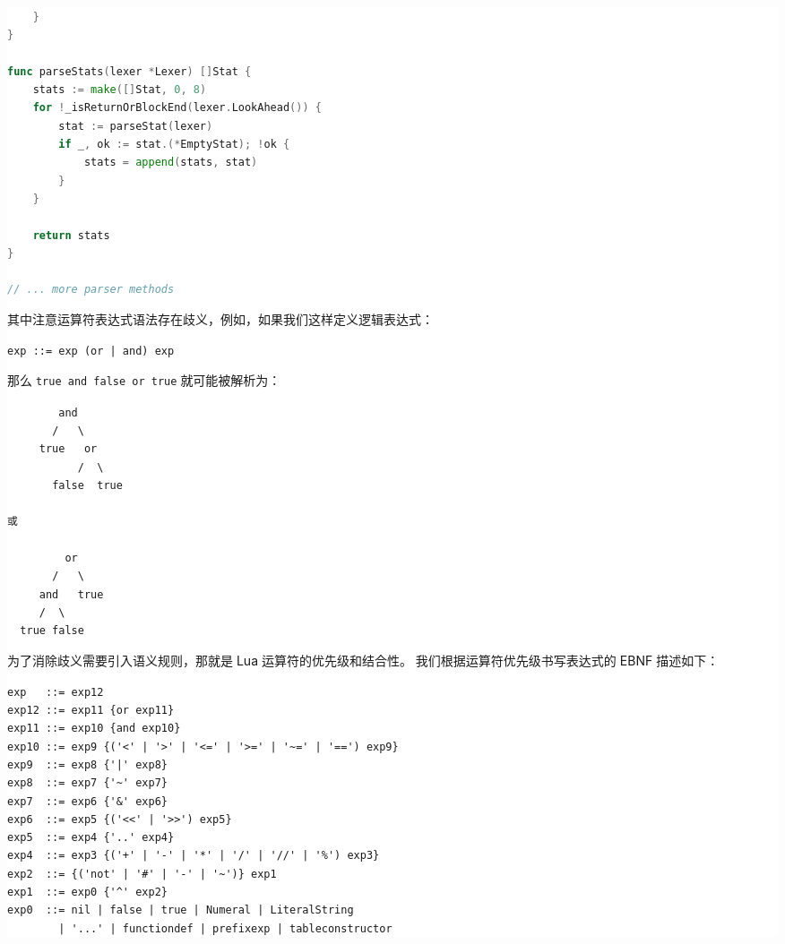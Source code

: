 ```go
	}
}

func parseStats(lexer *Lexer) []Stat {
	stats := make([]Stat, 0, 8)
	for !_isReturnOrBlockEnd(lexer.LookAhead()) {
		stat := parseStat(lexer)
		if _, ok := stat.(*EmptyStat); !ok {
			stats = append(stats, stat)
		}
	}

	return stats
}

// ... more parser methods
```

其中注意运算符表达式语法存在歧义，例如，如果我们这样定义逻辑表达式：

```
exp ::= exp (or | and) exp
```

那么 `true and false or true` 就可能被解析为：

```
        and
       /   \
     true   or
           /  \
       false  true

或

         or
       /   \
     and   true
     /  \
  true false   
```

为了消除歧义需要引入语义规则，那就是 Lua 运算符的优先级和结合性。
我们根据运算符优先级书写表达式的 EBNF 描述如下：

```
exp   ::= exp12
exp12 ::= exp11 {or exp11}
exp11 ::= exp10 {and exp10}
exp10 ::= exp9 {('<' | '>' | '<=' | '>=' | '~=' | '==') exp9}
exp9  ::= exp8 {'|' exp8}
exp8  ::= exp7 {'~' exp7}
exp7  ::= exp6 {'&' exp6}
exp6  ::= exp5 {('<<' | '>>') exp5}
exp5  ::= exp4 {'..' exp4}
exp4  ::= exp3 {('+' | '-' | '*' | '/' | '//' | '%') exp3}
exp2  ::= {('not' | '#' | '-' | '~')} exp1
exp1  ::= exp0 {'^' exp2}
exp0  ::= nil | false | true | Numeral | LiteralString
        | '...' | functiondef | prefixexp | tableconstructor
```
